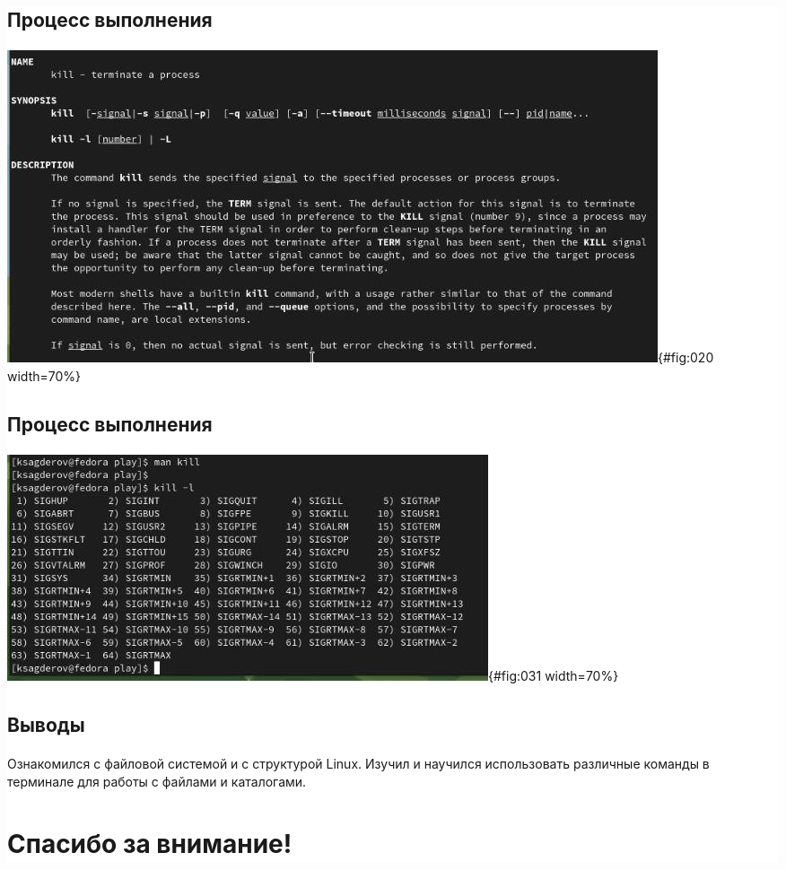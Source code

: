 ## Процесс выполнения

![Команда man kill](image/30.png){#fig:020 width=70%}

## Процесс выполнения

![Пример команды kill](image/31.png){#fig:031 width=70%}


## Выводы

Ознакомился с файловой системой и с структурой Linux. Изучил и научился использовать различные команды в терминале для работы с файлами и каталогами.

# Спасибо за внимание!

